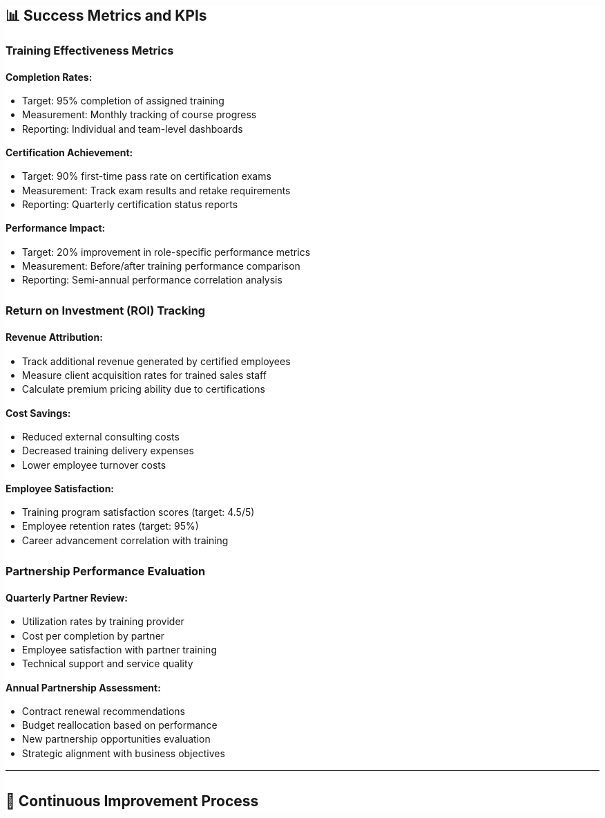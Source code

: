 
## 📊 Success Metrics and KPIs

### **Training Effectiveness Metrics**

**Completion Rates:**
- Target: 95% completion of assigned training
- Measurement: Monthly tracking of course progress
- Reporting: Individual and team-level dashboards

**Certification Achievement:**
- Target: 90% first-time pass rate on certification exams
- Measurement: Track exam results and retake requirements
- Reporting: Quarterly certification status reports

**Performance Impact:**
- Target: 20% improvement in role-specific performance metrics
- Measurement: Before/after training performance comparison
- Reporting: Semi-annual performance correlation analysis

### **Return on Investment (ROI) Tracking**

**Revenue Attribution:**
- Track additional revenue generated by certified employees
- Measure client acquisition rates for trained sales staff
- Calculate premium pricing ability due to certifications

**Cost Savings:**
- Reduced external consulting costs
- Decreased training delivery expenses
- Lower employee turnover costs

**Employee Satisfaction:**
- Training program satisfaction scores (target: 4.5/5)
- Employee retention rates (target: 95%)
- Career advancement correlation with training

### **Partnership Performance Evaluation**

**Quarterly Partner Review:**
- Utilization rates by training provider
- Cost per completion by partner
- Employee satisfaction with partner training
- Technical support and service quality

**Annual Partnership Assessment:**
- Contract renewal recommendations
- Budget reallocation based on performance
- New partnership opportunities evaluation
- Strategic alignment with business objectives

---

## 🔄 Continuous Improvement Process

